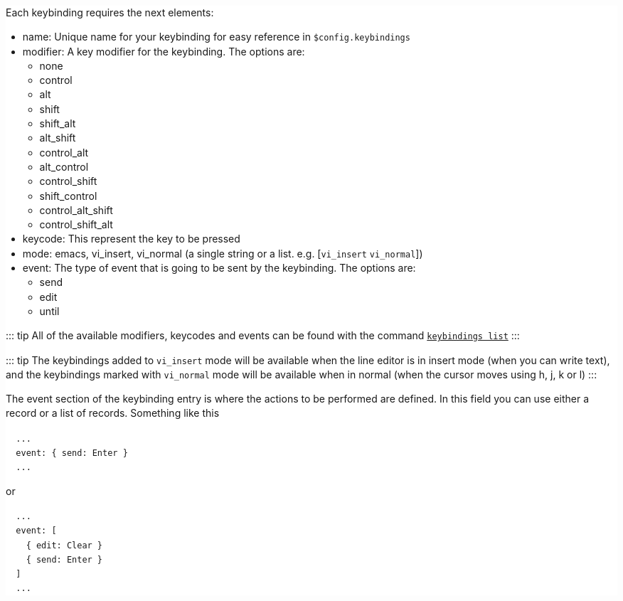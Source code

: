Each keybinding requires the next elements:

- name: Unique name for your keybinding for easy reference in `$config.keybindings`
- modifier: A key modifier for the keybinding. The options are:
  - none
  - control
  - alt
  - shift
  - shift_alt
  - alt_shift
  - control_alt
  - alt_control
  - control_shift
  - shift_control
  - control_alt_shift
  - control_shift_alt
- keycode: This represent the key to be pressed
- mode: emacs, vi_insert, vi_normal (a single string or a list. e.g.
  [`vi_insert` `vi_normal`])
- event: The type of event that is going to be sent by the keybinding. The
  options are:
  - send
  - edit
  - until

::: tip
All of the available modifiers, keycodes and events can be found with
the command [`keybindings list`](/commands/docs/keybindings_list.md)
:::

::: tip
The keybindings added to `vi_insert` mode will be available when the
line editor is in insert mode (when you can write text), and the keybindings
marked with `vi_normal` mode will be available when in normal (when the cursor
moves using h, j, k or l)
:::

The event section of the keybinding entry is where the actions to be performed
are defined. In this field you can use either a record or a list of records.
Something like this

```nu
  ...
  event: { send: Enter }
  ...
```

or

```nu
  ...
  event: [
    { edit: Clear }
    { send: Enter }
  ]
  ...
```
